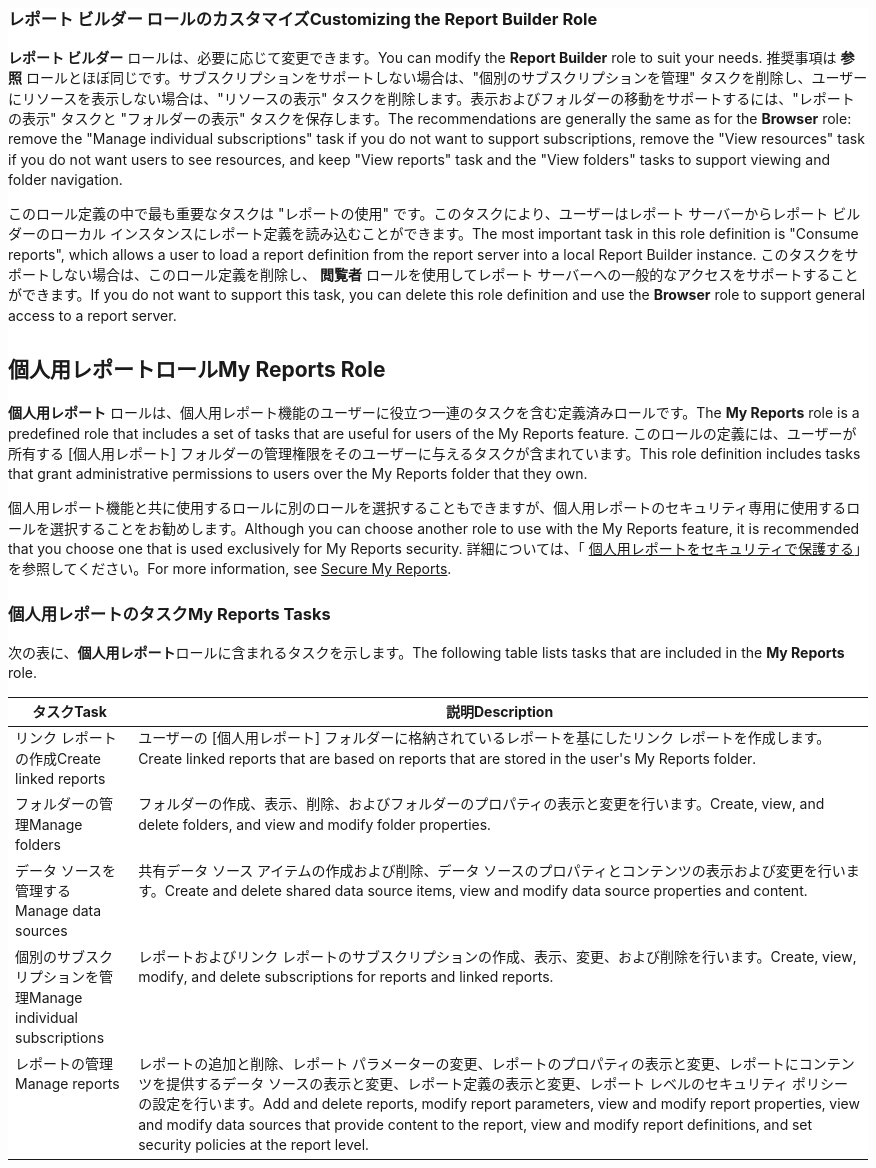 ### <a name="customizing-the-report-builder-role"></a><span data-ttu-id="5ced5-286">レポート ビルダー ロールのカスタマイズ</span><span class="sxs-lookup"><span data-stu-id="5ced5-286">Customizing the Report Builder Role</span></span>  
 <span data-ttu-id="5ced5-287">**レポート ビルダー** ロールは、必要に応じて変更できます。</span><span class="sxs-lookup"><span data-stu-id="5ced5-287">You can modify the **Report Builder** role to suit your needs.</span></span> <span data-ttu-id="5ced5-288">推奨事項は **参照** ロールとほぼ同じです。サブスクリプションをサポートしない場合は、"個別のサブスクリプションを管理" タスクを削除し、ユーザーにリソースを表示しない場合は、"リソースの表示" タスクを削除します。表示およびフォルダーの移動をサポートするには、"レポートの表示" タスクと "フォルダーの表示" タスクを保存します。</span><span class="sxs-lookup"><span data-stu-id="5ced5-288">The recommendations are generally the same as for the **Browser** role: remove the "Manage individual subscriptions" task if you do not want to support subscriptions, remove the "View resources" task if you do not want users to see resources, and keep "View reports" task and the "View folders" tasks to support viewing and folder navigation.</span></span>  
  
 <span data-ttu-id="5ced5-289">このロール定義の中で最も重要なタスクは "レポートの使用" です。このタスクにより、ユーザーはレポート サーバーからレポート ビルダーのローカル インスタンスにレポート定義を読み込むことができます。</span><span class="sxs-lookup"><span data-stu-id="5ced5-289">The most important task in this role definition is "Consume reports", which allows a user to load a report definition from the report server into a local Report Builder instance.</span></span> <span data-ttu-id="5ced5-290">このタスクをサポートしない場合は、このロール定義を削除し、 **閲覧者** ロールを使用してレポート サーバーへの一般的なアクセスをサポートすることができます。</span><span class="sxs-lookup"><span data-stu-id="5ced5-290">If you do not want to support this task, you can delete this role definition and use the **Browser** role to support general access to a report server.</span></span>  
  
##  <a name="my-reports-role"></a><a name="bkmk_myreports"></a><span data-ttu-id="5ced5-291">個人用レポートロール</span><span class="sxs-lookup"><span data-stu-id="5ced5-291">My Reports Role</span></span>  
 <span data-ttu-id="5ced5-292">**個人用レポート** ロールは、個人用レポート機能のユーザーに役立つ一連のタスクを含む定義済みロールです。</span><span class="sxs-lookup"><span data-stu-id="5ced5-292">The **My Reports** role is a predefined role that includes a set of tasks that are useful for users of the My Reports feature.</span></span> <span data-ttu-id="5ced5-293">このロールの定義には、ユーザーが所有する [個人用レポート] フォルダーの管理権限をそのユーザーに与えるタスクが含まれています。</span><span class="sxs-lookup"><span data-stu-id="5ced5-293">This role definition includes tasks that grant administrative permissions to users over the My Reports folder that they own.</span></span>  
  
 <span data-ttu-id="5ced5-294">個人用レポート機能と共に使用するロールに別のロールを選択することもできますが、個人用レポートのセキュリティ専用に使用するロールを選択することをお勧めします。</span><span class="sxs-lookup"><span data-stu-id="5ced5-294">Although you can choose another role to use with the My Reports feature, it is recommended that you choose one that is used exclusively for My Reports security.</span></span> <span data-ttu-id="5ced5-295">詳細については、「 [個人用レポートをセキュリティで保護する](secure-my-reports.md)」を参照してください。</span><span class="sxs-lookup"><span data-stu-id="5ced5-295">For more information, see [Secure My Reports](secure-my-reports.md).</span></span>  
  
### <a name="my-reports-tasks"></a><span data-ttu-id="5ced5-296">個人用レポートのタスク</span><span class="sxs-lookup"><span data-stu-id="5ced5-296">My Reports Tasks</span></span>  
 <span data-ttu-id="5ced5-297">次の表に、**個人用レポート**ロールに含まれるタスクを示します。</span><span class="sxs-lookup"><span data-stu-id="5ced5-297">The following table lists tasks that are included in the **My Reports** role.</span></span>  
  
|<span data-ttu-id="5ced5-298">タスク</span><span class="sxs-lookup"><span data-stu-id="5ced5-298">Task</span></span>|<span data-ttu-id="5ced5-299">説明</span><span class="sxs-lookup"><span data-stu-id="5ced5-299">Description</span></span>|  
|----------|-----------------|  
|<span data-ttu-id="5ced5-300">リンク レポートの作成</span><span class="sxs-lookup"><span data-stu-id="5ced5-300">Create linked reports</span></span>|<span data-ttu-id="5ced5-301">ユーザーの [個人用レポート] フォルダーに格納されているレポートを基にしたリンク レポートを作成します。</span><span class="sxs-lookup"><span data-stu-id="5ced5-301">Create linked reports that are based on reports that are stored in the user's My Reports folder.</span></span>|  
|<span data-ttu-id="5ced5-302">フォルダーの管理</span><span class="sxs-lookup"><span data-stu-id="5ced5-302">Manage folders</span></span>|<span data-ttu-id="5ced5-303">フォルダーの作成、表示、削除、およびフォルダーのプロパティの表示と変更を行います。</span><span class="sxs-lookup"><span data-stu-id="5ced5-303">Create, view, and delete folders, and view and modify folder properties.</span></span>|  
|<span data-ttu-id="5ced5-304">データ ソースを管理する</span><span class="sxs-lookup"><span data-stu-id="5ced5-304">Manage data sources</span></span>|<span data-ttu-id="5ced5-305">共有データ ソース アイテムの作成および削除、データ ソースのプロパティとコンテンツの表示および変更を行います。</span><span class="sxs-lookup"><span data-stu-id="5ced5-305">Create and delete shared data source items, view and modify data source properties and content.</span></span>|  
|<span data-ttu-id="5ced5-306">個別のサブスクリプションを管理</span><span class="sxs-lookup"><span data-stu-id="5ced5-306">Manage individual subscriptions</span></span>|<span data-ttu-id="5ced5-307">レポートおよびリンク レポートのサブスクリプションの作成、表示、変更、および削除を行います。</span><span class="sxs-lookup"><span data-stu-id="5ced5-307">Create, view, modify, and delete subscriptions for reports and linked reports.</span></span>|  
|<span data-ttu-id="5ced5-308">レポートの管理</span><span class="sxs-lookup"><span data-stu-id="5ced5-308">Manage reports</span></span>|<span data-ttu-id="5ced5-309">レポートの追加と削除、レポート パラメーターの変更、レポートのプロパティの表示と変更、レポートにコンテンツを提供するデータ ソースの表示と変更、レポート定義の表示と変更、レポート レベルのセキュリティ ポリシーの設定を行います。</span><span class="sxs-lookup"><span data-stu-id="5ced5-309">Add and delete reports, modify report parameters, view and modify report properties, view and modify data sources that provide content to the report, view and modify report definitions, and set security policies at the report level.</span></span>|  